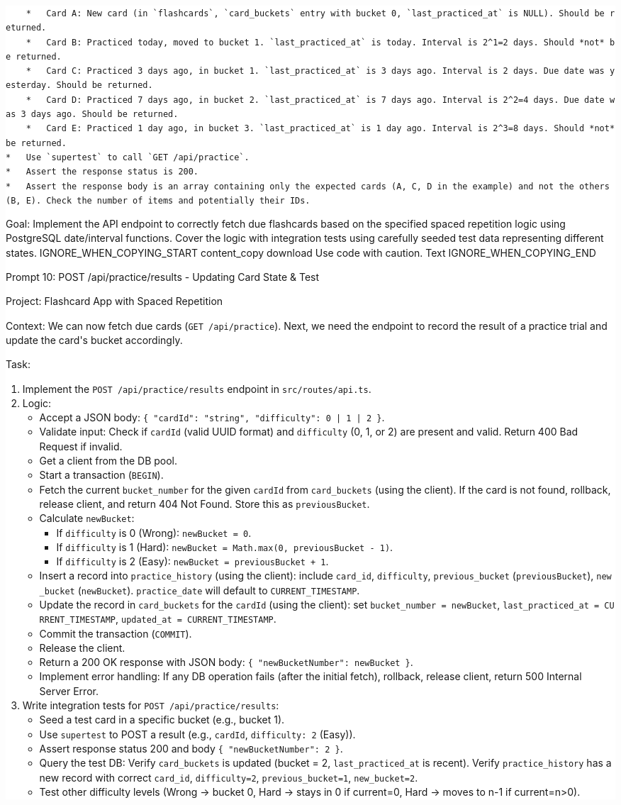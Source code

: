         *   Card A: New card (in `flashcards`, `card_buckets` entry with bucket 0, `last_practiced_at` is NULL). Should be returned.
        *   Card B: Practiced today, moved to bucket 1. `last_practiced_at` is today. Interval is 2^1=2 days. Should *not* be returned.
        *   Card C: Practiced 3 days ago, in bucket 1. `last_practiced_at` is 3 days ago. Interval is 2 days. Due date was yesterday. Should be returned.
        *   Card D: Practiced 7 days ago, in bucket 2. `last_practiced_at` is 7 days ago. Interval is 2^2=4 days. Due date was 3 days ago. Should be returned.
        *   Card E: Practiced 1 day ago, in bucket 3. `last_practiced_at` is 1 day ago. Interval is 2^3=8 days. Should *not* be returned.
    *   Use `supertest` to call `GET /api/practice`.
    *   Assert the response status is 200.
    *   Assert the response body is an array containing only the expected cards (A, C, D in the example) and not the others (B, E). Check the number of items and potentially their IDs.

Goal: Implement the API endpoint to correctly fetch due flashcards based on the specified spaced repetition logic using PostgreSQL date/interval functions. Cover the logic with integration tests using carefully seeded test data representing different states.
IGNORE_WHEN_COPYING_START
content_copy
download
Use code with caution.
Text
IGNORE_WHEN_COPYING_END

Prompt 10: POST /api/practice/results - Updating Card State & Test

Project: Flashcard App with Spaced Repetition

Context: We can now fetch due cards (`GET /api/practice`). Next, we need the endpoint to record the result of a practice trial and update the card's bucket accordingly.

Task:
1.  Implement the `POST /api/practice/results` endpoint in `src/routes/api.ts`.
2.  Logic:
    *   Accept a JSON body: `{ "cardId": "string", "difficulty": 0 | 1 | 2 }`.
    *   Validate input: Check if `cardId` (valid UUID format) and `difficulty` (0, 1, or 2) are present and valid. Return 400 Bad Request if invalid.
    *   Get a client from the DB pool.
    *   Start a transaction (`BEGIN`).
    *   Fetch the current `bucket_number` for the given `cardId` from `card_buckets` (using the client). If the card is not found, rollback, release client, and return 404 Not Found. Store this as `previousBucket`.
    *   Calculate `newBucket`:
        *   If `difficulty` is 0 (Wrong): `newBucket = 0`.
        *   If `difficulty` is 1 (Hard): `newBucket = Math.max(0, previousBucket - 1)`.
        *   If `difficulty` is 2 (Easy): `newBucket = previousBucket + 1`.
    *   Insert a record into `practice_history` (using the client): include `card_id`, `difficulty`, `previous_bucket` (`previousBucket`), `new_bucket` (`newBucket`). `practice_date` will default to `CURRENT_TIMESTAMP`.
    *   Update the record in `card_buckets` for the `cardId` (using the client): set `bucket_number = newBucket`, `last_practiced_at = CURRENT_TIMESTAMP`, `updated_at = CURRENT_TIMESTAMP`.
    *   Commit the transaction (`COMMIT`).
    *   Release the client.
    *   Return a 200 OK response with JSON body: `{ "newBucketNumber": newBucket }`.
    *   Implement error handling: If any DB operation fails (after the initial fetch), rollback, release client, return 500 Internal Server Error.
3.  Write integration tests for `POST /api/practice/results`:
    *   Seed a test card in a specific bucket (e.g., bucket 1).
    *   Use `supertest` to POST a result (e.g., `cardId`, `difficulty: 2` (Easy)).
    *   Assert response status 200 and body `{ "newBucketNumber": 2 }`.
    *   Query the test DB: Verify `card_buckets` is updated (bucket = 2, `last_practiced_at` is recent). Verify `practice_history` has a new record with correct `card_id`, `difficulty=2`, `previous_bucket=1`, `new_bucket=2`.
    *   Test other difficulty levels (Wrong -> bucket 0, Hard -> stays in 0 if current=0, Hard -> moves to n-1 if current=n>0).